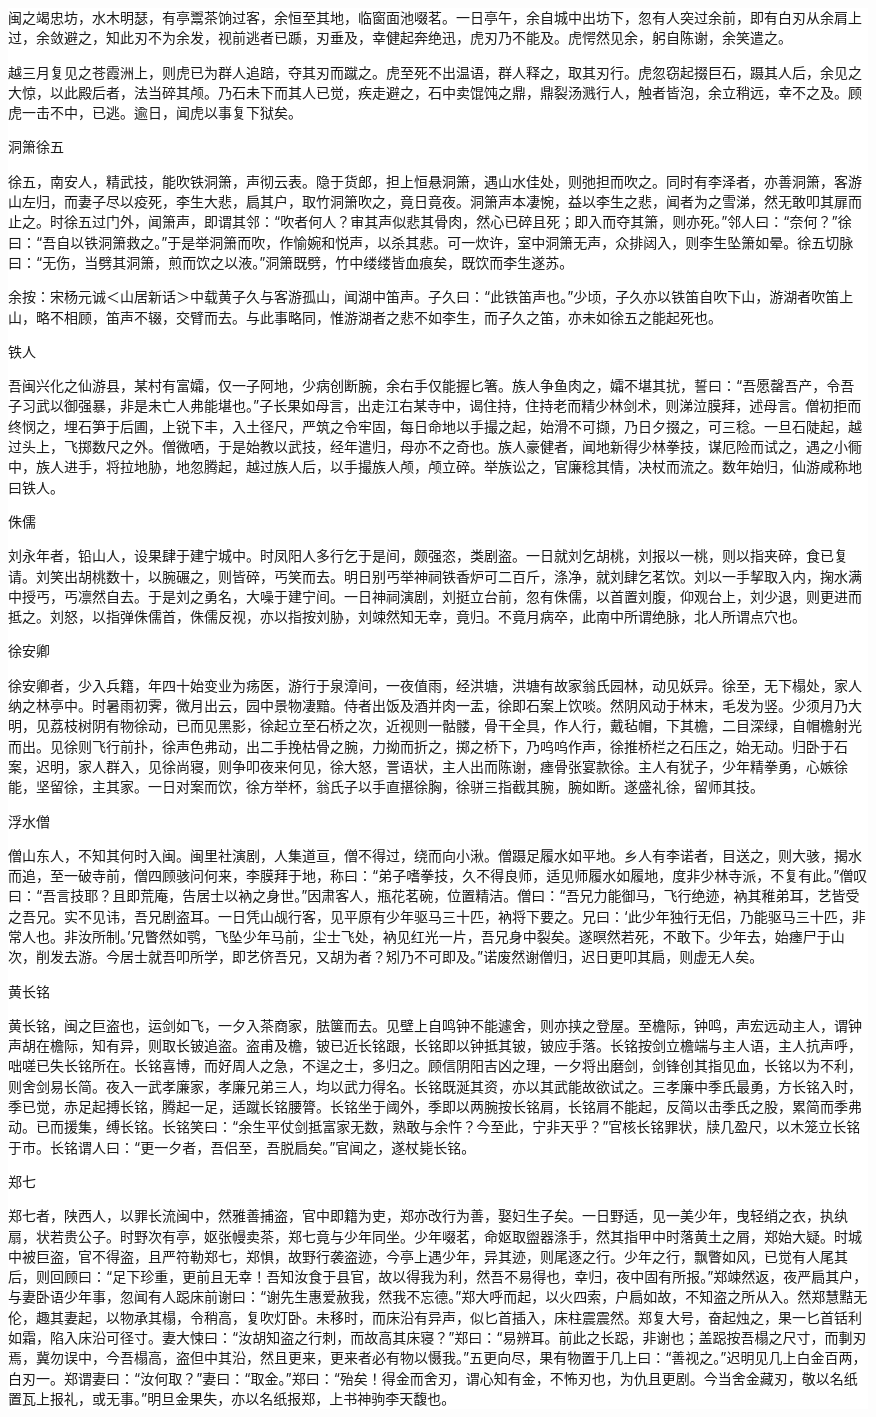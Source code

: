 闽之竭忠坊，水木明瑟，有亭鬻茶饷过客，余恒至其地，临窗面池啜茗。一日亭午，余自城中出坊下，忽有人突过余前，即有白刃从余肩上过，余敛避之，知此刃不为余发，视前逃者已踬，刃垂及，幸健起奔绝迅，虎刃乃不能及。虎愕然见余，躬自陈谢，余笑遣之。  

越三月复见之苍霞洲上，则虎已为群人追踣，夺其刃而蹴之。虎至死不出温语，群人释之，取其刃行。虎忽窃起掇巨石，蹑其人后，余见之大惊，以此殿后者，法当碎其颅。乃石未下而其人已觉，疾走避之，石中卖馄饨之鼎，鼎裂汤溅行人，触者皆泡，余立稍远，幸不之及。顾虎一击不中，已逃。逾日，闻虎以事复下狱矣。  

洞箫徐五  

徐五，南安人，精武技，能吹铁洞箫，声彻云表。隐于货郎，担上恒悬洞箫，遇山水佳处，则弛担而吹之。同时有李泽者，亦善洞箫，客游山左归，而妻子尽以疫死，李生大悲，扃其户，取竹洞箫吹之，竟日竟夜。洞箫声本凄惋，益以李生之悲，闻者为之雪涕，然无敢叩其扉而止之。时徐五过门外，闻箫声，即谓其邻：“吹者何人？审其声似悲其骨肉，然心已碎且死；即入而夺其箫，则亦死。”邻人曰：“奈何？”徐曰：“吾自以铁洞箫救之。”于是举洞箫而吹，作愉婉和悦声，以杀其悲。可一炊许，室中洞箫无声，众排闼入，则李生坠箫如晕。徐五切脉曰：“无伤，当劈其洞箫，煎而饮之以液。”洞箫既劈，竹中缕缕皆血痕矣，既饮而李生遂苏。  

余按：宋杨元诚＜山居新话＞中载黄子久与客游孤山，闻湖中笛声。子久曰：“此铁笛声也。”少顷，子久亦以铁笛自吹下山，游湖者吹笛上山，略不相顾，笛声不辍，交臂而去。与此事略同，惟游湖者之悲不如李生，而子久之笛，亦未如徐五之能起死也。  

铁人  

吾闽兴化之仙游县，某村有富孀，仅一子阿地，少病创断腕，余右手仅能握匕箸。族人争鱼肉之，孀不堪其扰，誓曰：“吾愿罄吾产，令吾子习武以御强暴，非是未亡人弗能堪也。”子长果如母言，出走江右某寺中，谒住持，住持老而精少林剑术，则涕泣膜拜，述母言。僧初拒而终悯之，埋石笋于后圃，上锐下丰，入土径尺，严筑之令牢固，每日命地以手撮之起，始滑不可撷，乃日夕掇之，可三稔。一旦石陡起，越过头上，飞掷数尺之外。僧微哂，于是始教以武技，经年遣归，母亦不之奇也。族人豪健者，闻地新得少林拳技，谋厄险而试之，遇之小衕中，族人进手，将拉地胁，地忽腾起，越过族人后，以手撮族人颅，颅立碎。举族讼之，官廉稔其情，决杖而流之。数年始归，仙游咸称地曰铁人。  

侏儒  

刘永年者，铅山人，设果肆于建宁城中。时凤阳人多行乞于是间，颇强恣，类剧盗。一日就刘乞胡桃，刘报以一桃，则以指夹碎，食已复请。刘笑出胡桃数十，以腕碾之，则皆碎，丐笑而去。明日别丐举神祠铁香炉可二百斤，涤净，就刘肆乞茗饮。刘以一手挈取入内，掬水满中授丐，丐凛然自去。于是刘之勇名，大噪于建宁间。一日神祠演剧，刘挺立台前，忽有侏儒，以首置刘腹，仰观台上，刘少退，则更进而抵之。刘怒，以指弹侏儒首，侏儒反视，亦以指按刘胁，刘竦然知无幸，竟归。不竟月病卒，此南中所谓绝脉，北人所谓点穴也。  

徐安卿  

徐安卿者，少入兵籍，年四十始变业为疡医，游行于泉漳间，一夜值雨，经洪塘，洪塘有故家翁氏园林，动见妖异。徐至，无下榻处，家人纳之林亭中。时暑雨初霁，微月出云，园中景物凄黯。侍者出饭及酒并肉一盂，徐即石案上饮啖。然阴风动于林末，毛发为竖。少须月乃大明，见荔枝树阴有物徐动，已而见黑影，徐起立至石桥之次，近视则一骷髅，骨干全具，作人行，戴毡帽，下其檐，二目深绿，自帽檐射光而出。见徐则飞行前扑，徐声色弗动，出二手挽枯骨之腕，力拗而折之，掷之桥下，乃呜呜作声，徐推桥栏之石压之，始无动。归卧于石案，迟明，家人群入，见徐尚寝，则争叩夜来何见，徐大怒，詈语状，主人出而陈谢，瘗骨张宴款徐。主人有犹子，少年精拳勇，心嫉徐能，坚留徐，主其家。一日对案而饮，徐方举杯，翁氏子以手直揕徐胸，徐骈三指截其腕，腕如断。遂盛礼徐，留师其技。  

浮水僧  

僧山东人，不知其何时入闽。闽里社演剧，人集道亘，僧不得过，绕而向小湫。僧蹑足履水如平地。乡人有李诺者，目送之，则大骇，揭水而追，至一破寺前，僧四顾骇问何来，李膜拜于地，称曰：“弟子嗜拳技，久不得良师，适见师履水如履地，度非少林寺派，不复有此。”僧叹曰：“吾言技耶？且即荒庵，告居士以衲之身世。”因肃客人，瓶花茗碗，位置精洁。僧曰：“吾兄力能御马，飞行绝迹，衲其稚弟耳，艺皆受之吾兄。实不见讳，吾兄剧盗耳。一日凭山觇行客，见平原有少年驱马三十匹，衲将下要之。兄曰：‘此少年独行无侣，乃能驱马三十匹，非常人也。非汝所制。’兄瞥然如鹗，飞坠少年马前，尘士飞处，衲见红光一片，吾兄身中裂矣。遂暝然若死，不敢下。少年去，始瘗尸于山次，削发去游。今居士就吾叩所学，即艺侪吾兄，又胡为者？矧乃不可即及。”诺废然谢僧归，迟日更叩其扃，则虚无人矣。  

黄长铭  

黄长铭，闽之巨盗也，运剑如飞，一夕入茶商家，胠箧而去。见壁上自鸣钟不能遽舍，则亦挟之登屋。至檐际，钟鸣，声宏远动主人，谓钟声胡在檐际，知有异，则取长铍追盗。盗甫及檐，铍已近长铭跟，长铭即以钟抵其铍，铍应手落。长铭按剑立檐端与主人语，主人抗声呼，咄嗟已失长铭所在。长铭喜博，而好周人之急，不逞之士，多归之。顾信阴阳吉凶之理，一夕将出磨剑，剑锋创其指见血，长铭以为不利，则舍剑易长简。夜入一武孝廉家，孝廉兄弟三人，均以武力得名。长铭既涎其资，亦以其武能故欲试之。三孝廉中季氏最勇，方长铭入时，季已觉，赤足起搏长铭，腾起一足，适蹴长铭腰膂。长铭坐于阈外，季即以两腕按长铭肩，长铭肩不能起，反简以击季氏之股，累简而季弗动。已而援集，缚长铭。长铭笑曰：“余生平仗剑抵富家无数，熟敢与余忤？今至此，宁非天乎？”官核长铭罪状，牍几盈尺，以木笼立长铭于市。长铭谓人曰：“更一夕者，吾侣至，吾脱扃矣。”官闻之，遂杖毙长铭。  

郑七  

郑七者，陕西人，以罪长流闽中，然雅善捕盗，官中即籍为吏，郑亦改行为善，娶妇生子矣。一日野适，见一美少年，曳轻绡之衣，执纨扇，状若贵公子。时野次有亭，妪张幔卖茶，郑七竟与少年同坐。少年啜茗，命妪取盥器涤手，然其指甲中时落黄土之屑，郑始大疑。时城中被巨盗，官不得盗，且严符勒郑七，郑惧，故野行袭盗迹，今亭上遇少年，异其迹，则尾逐之行。少年之行，飘瞥如风，已觉有人尾其后，则回顾曰：“足下珍重，更前且无幸！吾知汝食于县官，故以得我为利，然吾不易得也，幸归，夜中固有所报。”郑竦然返，夜严扃其户，与妻卧语少年事，忽闻有人跽床前谢曰：“谢先生惠爱赦我，然我不忘德。”郑大呼而起，以火四索，户扃如故，不知盗之所从入。然郑慧黠无伦，趣其妻起，以物承其榻，令稍高，复吹灯卧。未移时，而床沿有异声，似匕首插入，床柱震震然。郑复大号，奋起烛之，果一匕首铦利如霜，陷入床沿可径寸。妻大悚曰：“汝胡知盗之行刺，而故高其床寝？”郑曰：“易辨耳。前此之长跽，非谢也；盖跽按吾榻之尺寸，而剚刃焉，冀勿误中，今吾榻高，盗但中其沿，然且更来，更来者必有物以慑我。”五更向尽，果有物置于几上曰：“善视之。”迟明见几上白金百两，白刃一。郑谓妻曰：“汝何取？”妻曰：“取金。”郑曰：“殆矣！得金而舍刃，谓心知有金，不怖刃也，为仇且更剧。今当舍金藏刃，敬以名纸置瓦上报礼，或无事。”明旦金果失，亦以名纸报郑，上书神驹李天馥也。  
